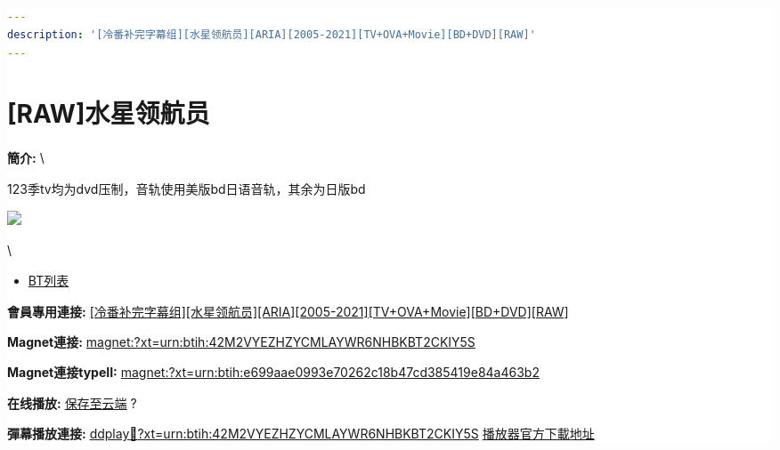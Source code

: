 ```yaml
---
description: '[冷番补完字幕组][水星领航员][ARIA][2005-2021][TV+OVA+Movie][BD+DVD][RAW]'
---
```


# \[RAW]水星领航员

#### &#x20;&#x20;

**簡介:** \


&#x20;123季tv均为dvd压制，音轨使用美版bd日语音轨，其余为日版bd

![](https://img.gejiba.com/images/978071a1a11bf17e9f995c7a73e90c02.jpg)

\


* [BT列表](https://share.dmhy.org/topics/view/649325\_ARIA\_2005-2021\_TV\_OVA\_Movie\_BD\_DVD\_RAW.html#tabs-1)

**會員專用連接:** [\[冷番补完字幕组\]\[水星领航员\]\[ARIA\]\[2005-2021\]\[TV+OVA+Movie\]\[BD+DVD\]\[RAW\]](https://dl.dmhy.org/2023/08/24/e699aae0993e70262c18b47cd385419e84a463b2.torrent)

**Magnet連接:** [magnet:?xt=urn:btih:42M2VYEZHZYCMLAYWR6NHBKBT2CKIY5S](https://magnet/?xt=urn:btih:42M2VYEZHZYCMLAYWR6NHBKBT2CKIY5S\&dn=\&tr=http%3A%2F%2F104.143.10.186%3A8000%2Fannounce\&tr=udp%3A%2F%2F104.143.10.186%3A8000%2Fannounce\&tr=http%3A%2F%2Ftracker.openbittorrent.com%3A80%2Fannounce\&tr=http%3A%2F%2Ftracker3.itzmx.com%3A6961%2Fannounce\&tr=http%3A%2F%2Ftracker4.itzmx.com%3A2710%2Fannounce\&tr=http%3A%2F%2Ftracker.publicbt.com%3A80%2Fannounce\&tr=http%3A%2F%2Ftracker.prq.to%2Fannounce\&tr=http%3A%2F%2Fopen.acgtracker.com%3A1096%2Fannounce\&tr=https%3A%2F%2Ft-115.rhcloud.com%2Fonly\_for\_ylbud\&tr=http%3A%2F%2Ftracker1.itzmx.com%3A8080%2Fannounce\&tr=http%3A%2F%2Ftracker2.itzmx.com%3A6961%2Fannounce\&tr=udp%3A%2F%2Ftracker1.itzmx.com%3A8080%2Fannounce\&tr=udp%3A%2F%2Ftracker2.itzmx.com%3A6961%2Fannounce\&tr=udp%3A%2F%2Ftracker3.itzmx.com%3A6961%2Fannounce\&tr=udp%3A%2F%2Ftracker4.itzmx.com%3A2710%2Fannounce\&tr=http%3A%2F%2Fnyaa.tracker.wf%3A7777%2Fannounce)

**Magnet連接typeII:** [magnet:?xt=urn:btih:e699aae0993e70262c18b47cd385419e84a463b2](https://magnet/?xt=urn:btih:e699aae0993e70262c18b47cd385419e84a463b2)

**在线播放:** [保存至云端](https://mypikpak.com/drive/url-checker?url=magnet:?xt=urn:btih:e699aae0993e70262c18b47cd385419e84a463b2) ?

**彈幕播放連接:** [ddplay:magnet:?xt=urn:btih:42M2VYEZHZYCMLAYWR6NHBKBT2CKIY5S](ddplay:magnet:?xt=urn:btih:42M2VYEZHZYCMLAYWR6NHBKBT2CKIY5S\&dn=\&tr=http%3A%2F%2F104.143.10.186%3A8000%2Fannounce\&tr=udp%3A%2F%2F104.143.10.186%3A8000%2Fannounce\&tr=http%3A%2F%2Ftracker.openbittorrent.com%3A80%2Fannounce\&tr=http%3A%2F%2Ftracker3.itzmx.com%3A6961%2Fannounce\&tr=http%3A%2F%2Ftracker4.itzmx.com%3A2710%2Fannounce\&tr=http%3A%2F%2Ftracker.publicbt.com%3A80%2Fannounce\&tr=http%3A%2F%2Ftracker.prq.to%2Fannounce\&tr=http%3A%2F%2Fopen.acgtracker.com%3A1096%2Fannounce\&tr=https%3A%2F%2Ft-115.rhcloud.com%2Fonly\_for\_ylbud\&tr=http%3A%2F%2Ftracker1.itzmx.com%3A8080%2Fannounce\&tr=http%3A%2F%2Ftracker2.itzmx.com%3A6961%2Fannounce\&tr=udp%3A%2F%2Ftracker1.itzmx.com%3A8080%2Fannounce\&tr=udp%3A%2F%2Ftracker2.itzmx.com%3A6961%2Fannounce\&tr=udp%3A%2F%2Ftracker3.itzmx.com%3A6961%2Fannounce\&tr=udp%3A%2F%2Ftracker4.itzmx.com%3A2710%2Fannounce\&tr=http%3A%2F%2Fnyaa.tracker.wf%3A7777%2Fannounce) [播放器官方下載地址](http://www.dandanplay.com/?from=dmhy)
